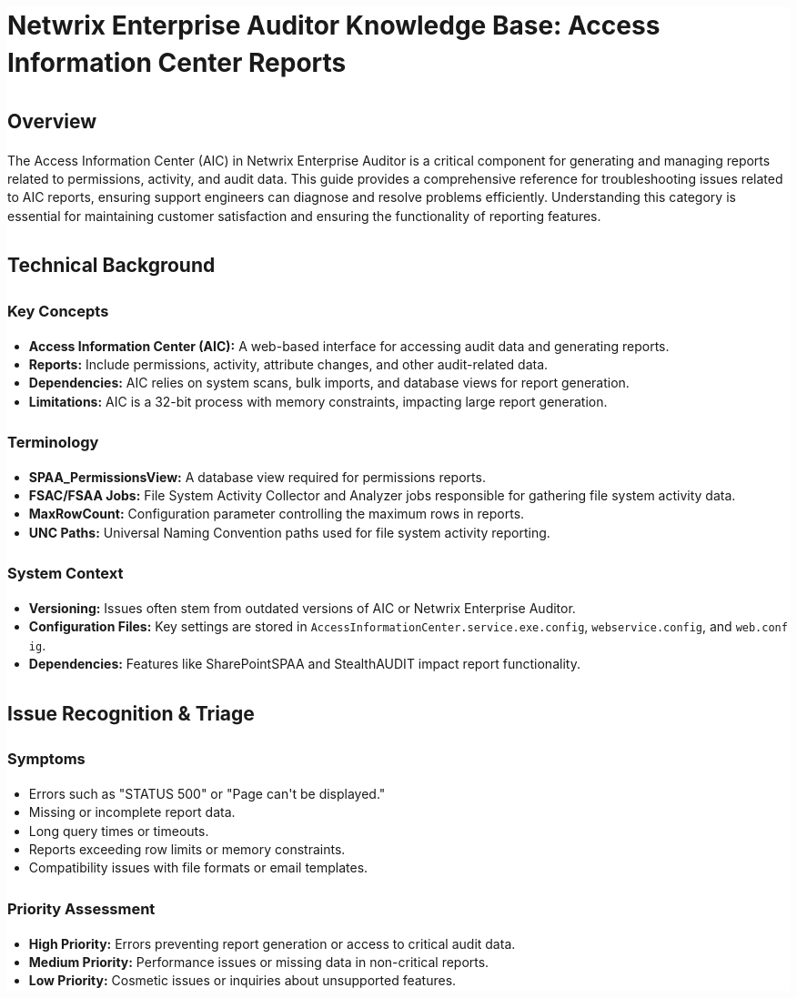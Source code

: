 # Netwrix Enterprise Auditor Knowledge Base: Access Information Center Reports

## Overview
The Access Information Center (AIC) in Netwrix Enterprise Auditor is a critical component for generating and managing reports related to permissions, activity, and audit data. This guide provides a comprehensive reference for troubleshooting issues related to AIC reports, ensuring support engineers can diagnose and resolve problems efficiently. Understanding this category is essential for maintaining customer satisfaction and ensuring the functionality of reporting features.

## Technical Background
### Key Concepts
- **Access Information Center (AIC):** A web-based interface for accessing audit data and generating reports.
- **Reports:** Include permissions, activity, attribute changes, and other audit-related data.
- **Dependencies:** AIC relies on system scans, bulk imports, and database views for report generation.
- **Limitations:** AIC is a 32-bit process with memory constraints, impacting large report generation.

### Terminology
- **SPAA_PermissionsView:** A database view required for permissions reports.
- **FSAC/FSAA Jobs:** File System Activity Collector and Analyzer jobs responsible for gathering file system activity data.
- **MaxRowCount:** Configuration parameter controlling the maximum rows in reports.
- **UNC Paths:** Universal Naming Convention paths used for file system activity reporting.

### System Context
- **Versioning:** Issues often stem from outdated versions of AIC or Netwrix Enterprise Auditor.
- **Configuration Files:** Key settings are stored in `AccessInformationCenter.service.exe.config`, `webservice.config`, and `web.config`.
- **Dependencies:** Features like SharePointSPAA and StealthAUDIT impact report functionality.

## Issue Recognition & Triage
### Symptoms
- Errors such as "STATUS 500" or "Page can't be displayed."
- Missing or incomplete report data.
- Long query times or timeouts.
- Reports exceeding row limits or memory constraints.
- Compatibility issues with file formats or email templates.

### Priority Assessment
- **High Priority:** Errors preventing report generation or access to critical audit data.
- **Medium Priority:** Performance issues or missing data in non-critical reports.
- **Low Priority:** Cosmetic issues or inquiries about unsupported features.
